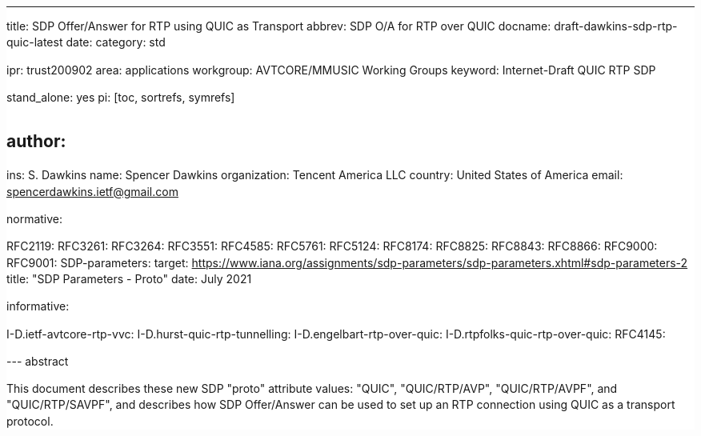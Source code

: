 ---
title: SDP Offer/Answer for RTP using QUIC as Transport
abbrev: SDP O/A for RTP over QUIC
docname: draft-dawkins-sdp-rtp-quic-latest
date:
category: std

ipr: trust200902
area: applications
workgroup: AVTCORE/MMUSIC Working Groups
keyword: Internet-Draft QUIC RTP SDP

stand_alone: yes
pi: [toc, sortrefs, symrefs]

author:
 -
  ins: S. Dawkins
  name: Spencer Dawkins
  organization: Tencent America LLC
  country: United States of America
  email: spencerdawkins.ietf@gmail.com

normative:

  RFC2119:
  RFC3261:
  RFC3264:
  RFC3551:
  RFC4585:
  RFC5761:
  RFC5124:
  RFC8174:
  RFC8825:
  RFC8843:
  RFC8866:
  RFC9000:
  RFC9001:
  SDP-parameters:
    target: https://www.iana.org/assignments/sdp-parameters/sdp-parameters.xhtml#sdp-parameters-2
    title: "SDP Parameters - Proto"
    date: July 2021

informative:

  I-D.ietf-avtcore-rtp-vvc:
  I-D.hurst-quic-rtp-tunnelling:
  I-D.engelbart-rtp-over-quic:
  I-D.rtpfolks-quic-rtp-over-quic:
  RFC4145:

--- abstract

This document describes these new SDP "proto" attribute values: "QUIC", "QUIC/RTP/AVP", "QUIC/RTP/AVPF", and "QUIC/RTP/SAVPF", and describes how SDP Offer/Answer can be used to set up an RTP connection using QUIC as a transport protocol.
